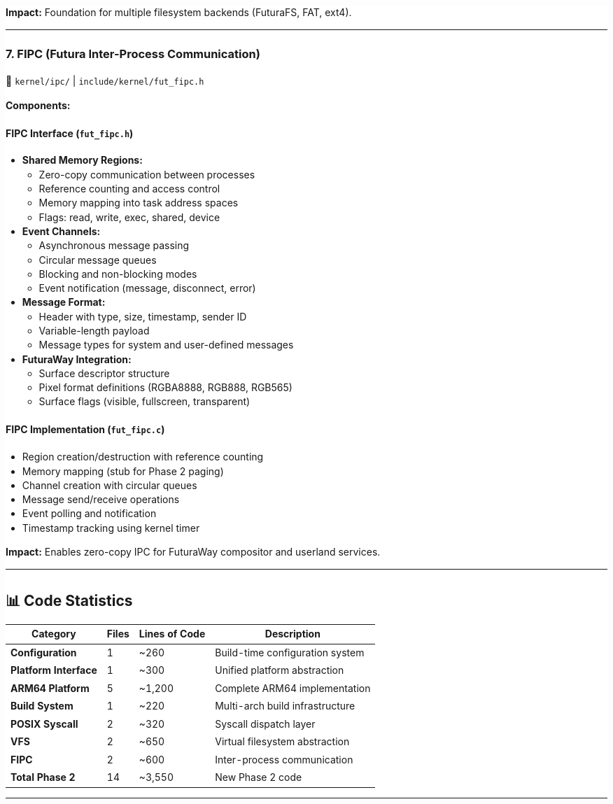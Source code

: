 **Impact:** Foundation for multiple filesystem backends (FuturaFS, FAT, ext4).

---

### 7. **FIPC (Futura Inter-Process Communication)**
📁 `kernel/ipc/` | `include/kernel/fut_fipc.h`

**Components:**

#### **FIPC Interface** (`fut_fipc.h`)
- **Shared Memory Regions:**
  - Zero-copy communication between processes
  - Reference counting and access control
  - Memory mapping into task address spaces
  - Flags: read, write, exec, shared, device
- **Event Channels:**
  - Asynchronous message passing
  - Circular message queues
  - Blocking and non-blocking modes
  - Event notification (message, disconnect, error)
- **Message Format:**
  - Header with type, size, timestamp, sender ID
  - Variable-length payload
  - Message types for system and user-defined messages
- **FuturaWay Integration:**
  - Surface descriptor structure
  - Pixel format definitions (RGBA8888, RGB888, RGB565)
  - Surface flags (visible, fullscreen, transparent)

#### **FIPC Implementation** (`fut_fipc.c`)
- Region creation/destruction with reference counting
- Memory mapping (stub for Phase 2 paging)
- Channel creation with circular queues
- Message send/receive operations
- Event polling and notification
- Timestamp tracking using kernel timer

**Impact:** Enables zero-copy IPC for FuturaWay compositor and userland services.

---

## 📊 Code Statistics

| Category | Files | Lines of Code | Description |
|----------|-------|---------------|-------------|
| **Configuration** | 1 | ~260 | Build-time configuration system |
| **Platform Interface** | 1 | ~300 | Unified platform abstraction |
| **ARM64 Platform** | 5 | ~1,200 | Complete ARM64 implementation |
| **Build System** | 1 | ~220 | Multi-arch build infrastructure |
| **POSIX Syscall** | 2 | ~320 | Syscall dispatch layer |
| **VFS** | 2 | ~650 | Virtual filesystem abstraction |
| **FIPC** | 2 | ~600 | Inter-process communication |
| **Total Phase 2** | 14 | ~3,550 | New Phase 2 code |

---